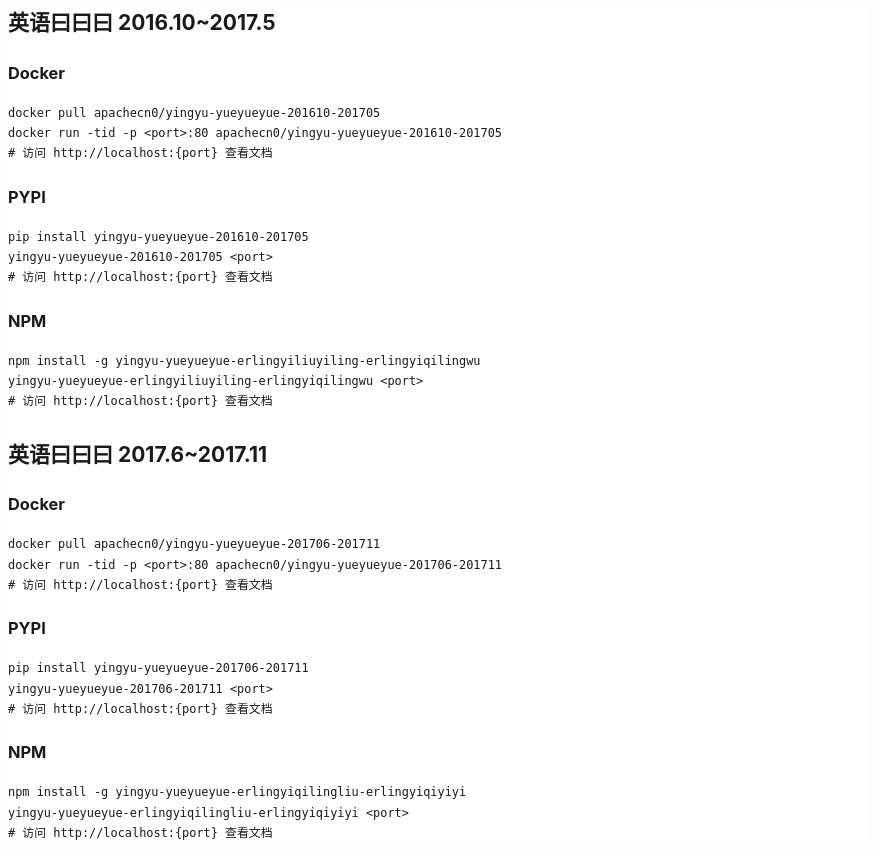 ## 英语曰曰曰 2016.10~2017.5



### Docker

```
docker pull apachecn0/yingyu-yueyueyue-201610-201705
docker run -tid -p <port>:80 apachecn0/yingyu-yueyueyue-201610-201705
# 访问 http://localhost:{port} 查看文档
```

### PYPI

```
pip install yingyu-yueyueyue-201610-201705
yingyu-yueyueyue-201610-201705 <port>
# 访问 http://localhost:{port} 查看文档
```

### NPM

```
npm install -g yingyu-yueyueyue-erlingyiliuyiling-erlingyiqilingwu
yingyu-yueyueyue-erlingyiliuyiling-erlingyiqilingwu <port>
# 访问 http://localhost:{port} 查看文档
```

## 英语曰曰曰 2017.6~2017.11



### Docker

```
docker pull apachecn0/yingyu-yueyueyue-201706-201711
docker run -tid -p <port>:80 apachecn0/yingyu-yueyueyue-201706-201711
# 访问 http://localhost:{port} 查看文档
```

### PYPI

```
pip install yingyu-yueyueyue-201706-201711
yingyu-yueyueyue-201706-201711 <port>
# 访问 http://localhost:{port} 查看文档
```

### NPM

```
npm install -g yingyu-yueyueyue-erlingyiqilingliu-erlingyiqiyiyi
yingyu-yueyueyue-erlingyiqilingliu-erlingyiqiyiyi <port>
# 访问 http://localhost:{port} 查看文档
```
